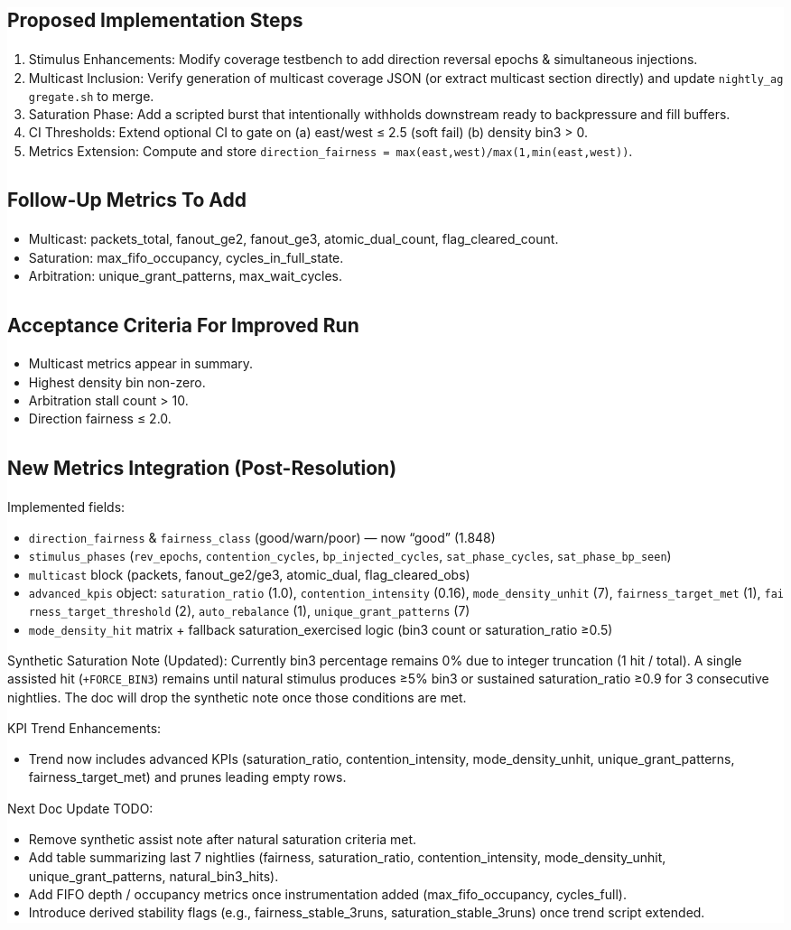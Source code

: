 ## Proposed Implementation Steps
1. Stimulus Enhancements: Modify coverage testbench to add direction reversal epochs & simultaneous injections.
2. Multicast Inclusion: Verify generation of multicast coverage JSON (or extract multicast section directly) and update `nightly_aggregate.sh` to merge.
3. Saturation Phase: Add a scripted burst that intentionally withholds downstream ready to backpressure and fill buffers.
4. CI Thresholds: Extend optional CI to gate on (a) east/west ≤ 2.5 (soft fail) (b) density bin3 > 0.
5. Metrics Extension: Compute and store `direction_fairness = max(east,west)/max(1,min(east,west))`.

## Follow-Up Metrics To Add
- Multicast: packets_total, fanout_ge2, fanout_ge3, atomic_dual_count, flag_cleared_count.
- Saturation: max_fifo_occupancy, cycles_in_full_state.
- Arbitration: unique_grant_patterns, max_wait_cycles.

## Acceptance Criteria For Improved Run
- Multicast metrics appear in summary.
- Highest density bin non-zero.
- Arbitration stall count > 10.
- Direction fairness ≤ 2.0.

## New Metrics Integration (Post-Resolution)
Implemented fields:
- `direction_fairness` & `fairness_class` (good/warn/poor) — now “good” (1.848)
- `stimulus_phases` (`rev_epochs`, `contention_cycles`, `bp_injected_cycles`, `sat_phase_cycles`, `sat_phase_bp_seen`)
- `multicast` block (packets, fanout_ge2/ge3, atomic_dual, flag_cleared_obs)
- `advanced_kpis` object: `saturation_ratio` (1.0), `contention_intensity` (0.16), `mode_density_unhit` (7), `fairness_target_met` (1), `fairness_target_threshold` (2), `auto_rebalance` (1), `unique_grant_patterns` (7)
- `mode_density_hit` matrix + fallback saturation_exercised logic (bin3 count or saturation_ratio ≥0.5)

Synthetic Saturation Note (Updated):
Currently bin3 percentage remains 0% due to integer truncation (1 hit / total). A single assisted hit (`+FORCE_BIN3`) remains until natural stimulus produces ≥5% bin3 or sustained saturation_ratio ≥0.9 for 3 consecutive nightlies. The doc will drop the synthetic note once those conditions are met.

KPI Trend Enhancements:
- Trend now includes advanced KPIs (saturation_ratio, contention_intensity, mode_density_unhit, unique_grant_patterns, fairness_target_met) and prunes leading empty rows.

Next Doc Update TODO:
- Remove synthetic assist note after natural saturation criteria met.
- Add table summarizing last 7 nightlies (fairness, saturation_ratio, contention_intensity, mode_density_unhit, unique_grant_patterns, natural_bin3_hits).
- Add FIFO depth / occupancy metrics once instrumentation added (max_fifo_occupancy, cycles_full).
- Introduce derived stability flags (e.g., fairness_stable_3runs, saturation_stable_3runs) once trend script extended.
